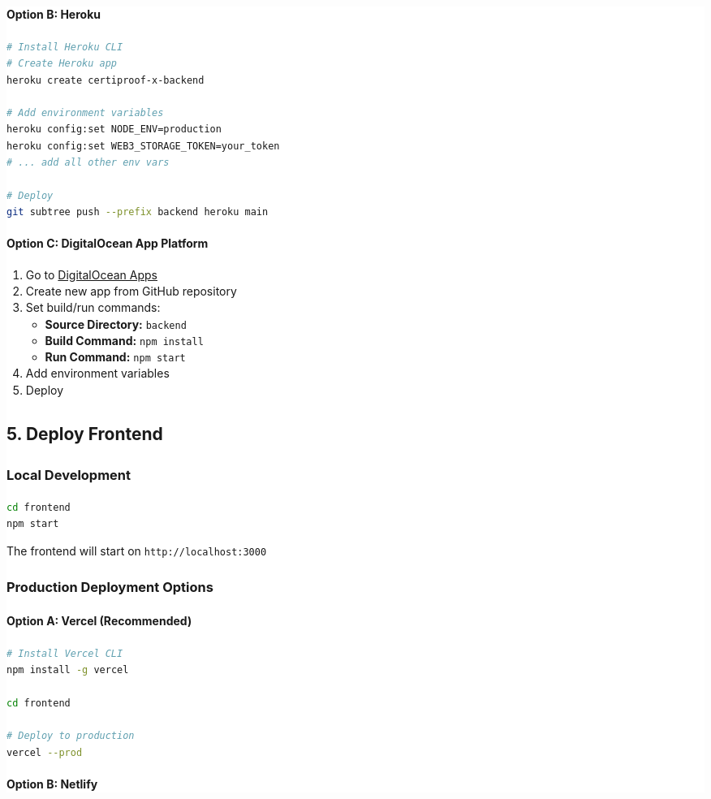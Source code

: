 #### Option B: Heroku

```bash
# Install Heroku CLI
# Create Heroku app
heroku create certiproof-x-backend

# Add environment variables
heroku config:set NODE_ENV=production
heroku config:set WEB3_STORAGE_TOKEN=your_token
# ... add all other env vars

# Deploy
git subtree push --prefix backend heroku main
```

#### Option C: DigitalOcean App Platform

1. Go to [DigitalOcean Apps](https://cloud.digitalocean.com/apps)
2. Create new app from GitHub repository
3. Set build/run commands:
   - **Source Directory:** `backend`
   - **Build Command:** `npm install`
   - **Run Command:** `npm start`
4. Add environment variables
5. Deploy

## 5. Deploy Frontend

### Local Development

```bash
cd frontend
npm start
```

The frontend will start on `http://localhost:3000`

### Production Deployment Options

#### Option A: Vercel (Recommended)

```bash
# Install Vercel CLI
npm install -g vercel

cd frontend

# Deploy to production
vercel --prod
```

#### Option B: Netlify
